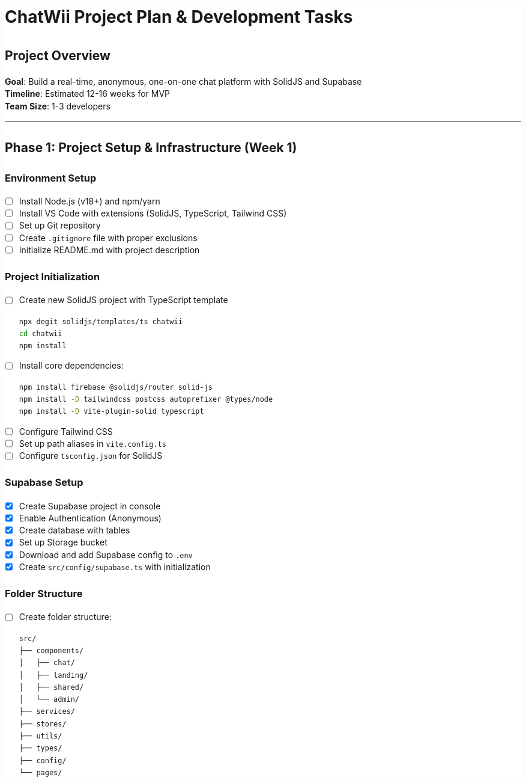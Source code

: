 # ChatWii Project Plan & Development Tasks

## Project Overview

**Goal**: Build a real-time, anonymous, one-on-one chat platform with SolidJS and Supabase  
**Timeline**: Estimated 12-16 weeks for MVP  
**Team Size**: 1-3 developers

---

## Phase 1: Project Setup & Infrastructure (Week 1)

### Environment Setup

- [ ] Install Node.js (v18+) and npm/yarn
- [ ] Install VS Code with extensions (SolidJS, TypeScript, Tailwind CSS)
- [ ] Set up Git repository
- [ ] Create `.gitignore` file with proper exclusions
- [ ] Initialize README.md with project description

### Project Initialization

- [ ] Create new SolidJS project with TypeScript template
  ```bash
  npx degit solidjs/templates/ts chatwii
  cd chatwii
  npm install
  ```
- [ ] Install core dependencies:
  ```bash
  npm install firebase @solidjs/router solid-js
  npm install -D tailwindcss postcss autoprefixer @types/node
  npm install -D vite-plugin-solid typescript
  ```
- [ ] Configure Tailwind CSS
- [ ] Set up path aliases in `vite.config.ts`
- [ ] Configure `tsconfig.json` for SolidJS

### Supabase Setup

- [x] Create Supabase project in console
- [x] Enable Authentication (Anonymous)  
- [x] Create database with tables
- [x] Set up Storage bucket
- [x] Download and add Supabase config to `.env`
- [x] Create `src/config/supabase.ts` with initialization

### Folder Structure

- [ ] Create folder structure:
  ```
  src/
  ├── components/
  │   ├── chat/
  │   ├── landing/
  │   ├── shared/
  │   └── admin/
  ├── services/
  ├── stores/
  ├── utils/
  ├── types/
  ├── config/
  └── pages/
  ```